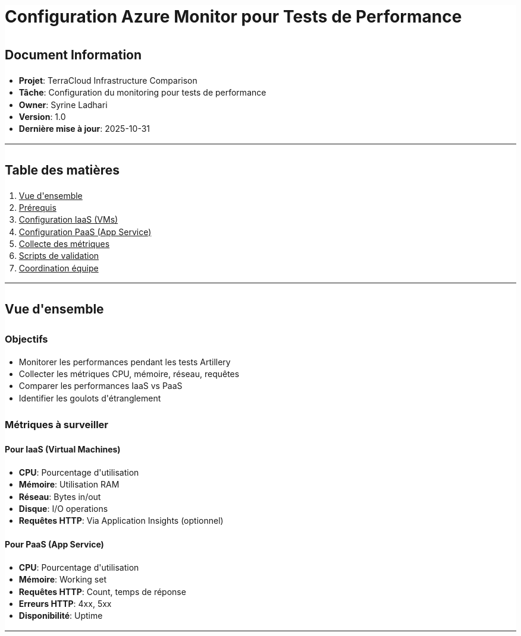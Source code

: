 # Configuration Azure Monitor pour Tests de Performance

## Document Information
- **Projet**: TerraCloud Infrastructure Comparison
- **Tâche**: Configuration du monitoring pour tests de performance
- **Owner**: Syrine Ladhari
- **Version**: 1.0
- **Dernière mise à jour**: 2025-10-31

---

## Table des matières
1. [Vue d'ensemble](#vue-densemble)
2. [Prérequis](#prérequis)
3. [Configuration IaaS (VMs)](#configuration-iaas-vms)
4. [Configuration PaaS (App Service)](#configuration-paas-app-service)
5. [Collecte des métriques](#collecte-des-métriques)
6. [Scripts de validation](#scripts-de-validation)
7. [Coordination équipe](#coordination-équipe)

---

## Vue d'ensemble

### Objectifs
- Monitorer les performances pendant les tests Artillery
- Collecter les métriques CPU, mémoire, réseau, requêtes
- Comparer les performances IaaS vs PaaS
- Identifier les goulots d'étranglement

### Métriques à surveiller

#### Pour IaaS (Virtual Machines)
- **CPU**: Pourcentage d'utilisation
- **Mémoire**: Utilisation RAM
- **Réseau**: Bytes in/out
- **Disque**: I/O operations
- **Requêtes HTTP**: Via Application Insights (optionnel)

#### Pour PaaS (App Service)
- **CPU**: Pourcentage d'utilisation
- **Mémoire**: Working set
- **Requêtes HTTP**: Count, temps de réponse
- **Erreurs HTTP**: 4xx, 5xx
- **Disponibilité**: Uptime

---
